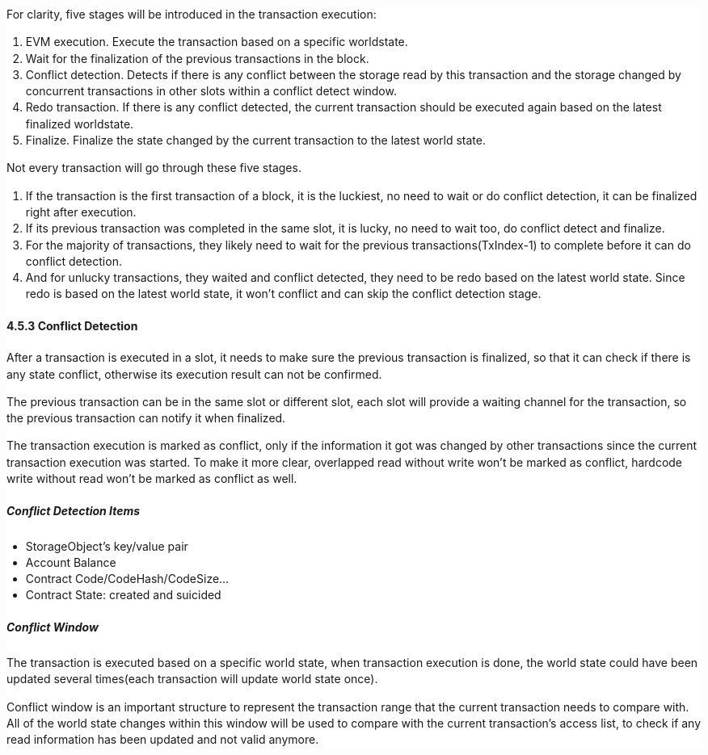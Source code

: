 For clarity, five stages will be introduced in the transaction execution:

1. EVM execution. Execute the transaction based on a specific worldstate.
2. Wait for the finalization of the previous transactions in the block.
3. Conflict detection. Detects if there is any conflict between the storage read by this transaction and the storage changed by concurrent transactions in other slots within a conflict detect window.
4. Redo transaction. If there is any conflict detected, the current transaction should be executed again based on the latest finalized worldstate.
5. Finalize. Finalize the state changed by the current transaction to the latest world state.

Not every transaction will go through these five stages.

1. If the transaction is the first transaction of a block, it is the luckiest, no need to wait or do conflict detection, it can be finalized right after execution.
2. If its previous transaction was completed in the same slot, it is lucky, no need to wait too, do conflict detect and finalize.
3. For the majority of transactions, they likely need to wait for the previous transactions(TxIndex-1) to complete before it can do conflict detection.
4. And for unlucky transactions, they waited and conflict detected, they need to be redo based on the latest world state. Since redo is based on the latest world state, it won’t conflict and can skip the conflict detection stage.

#### 4.5.3 Conflict Detection

After a transaction is executed in a slot, it needs to make sure the previous transaction is finalized, so that it can check if there is any state conflict, otherwise its execution result can not be confirmed.

The previous transaction can be in the same slot or different slot, each slot will provide a waiting channel for the transaction, so the previous transaction can notify it when finalized.

The transaction execution is marked as conflict, only if the information it got was changed by other transactions since the current transaction execution was started. To make it more clear, overlapped read without write won’t be marked as conflict, hardcode write without read won’t be marked as conflict as well.

##### Conflict Detection Items

* StorageObject’s key/value pair
* Account Balance
* Contract Code/CodeHash/CodeSize…
* Contract State: created and suicided

##### Conflict Window

The transaction is executed based on a specific world state, when transaction execution is done, the world state could have been updated several times(each transaction will update world state once).

Conflict window is an important structure to represent the transaction range that the current transaction needs to compare with. All of the world state changes within this window will be used to compare with the current transaction’s access list, to check if any read information has been updated and not valid anymore.

